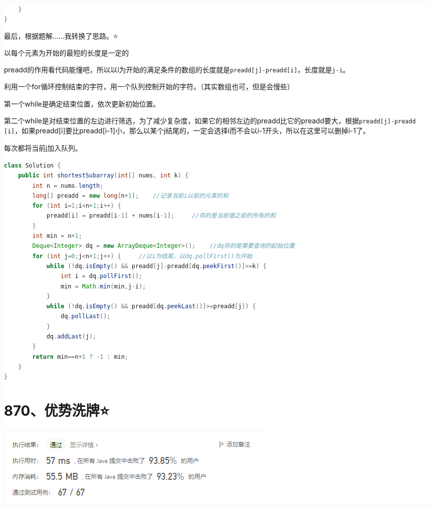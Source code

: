 ```java
    }
}
```

最后，根据题解……我转换了思路。⭐

以每个元素为开始的最短的长度是一定的

preadd的作用看代码能懂吧，所以以i为开始的满足条件的数组的长度就是`preadd[j]-preadd[i]`，长度就是`j-i`。

利用一个for循环控制结束的字符，用一个队列控制开始的字符。（其实数组也可，但是会慢些）

第一个while是确定结束位置，依次更新初始位置。

第二个while是对结束位置的左边进行筛选，为了减少复杂度，如果它的相邻左边的preadd比它的preadd要大，根据`preadd[j]-preadd[i]`，如果preadd[i]要比preadd[i-1]小，那么以某个j结尾的，一定会选择i而不会以i-1开头，所以在这里可以删掉i-1了。

每次都将当前j加入队列。

```java
class Solution {
    public int shortestSubarray(int[] nums, int k) {
        int n = nums.length;
        long[] preadd = new long[n+1];    //记录当前i以前的元素的和
        for (int i=1;i<n+1;i++) {
            preadd[i] = preadd[i-1] + nums[i-1];     //存的是当前值之前的所有的和
        }
        int min = n+1;
        Deque<Integer> dq = new ArrayDeque<Integer>();    //dq存的是需要查询的起始位置
        for (int j=0;j<n+1;j++) {     //以i为结尾，以dq.pollFirst()为开始
            while (!dq.isEmpty() && preadd[j]-preadd[dq.peekFirst()]>=k) {
                int i = dq.pollFirst();
                min = Math.min(min,j-i);
            }
            while (!dq.isEmpty() && preadd[dq.peekLast()]>=preadd[j]) {
                dq.pollLast();
            }
            dq.addLast(j);
        }
        return min==n+1 ? -1 : min;
    }
}
```



# 870、优势洗牌⭐

![image-20221009202231681](pic/image-20221009202231681.png)
